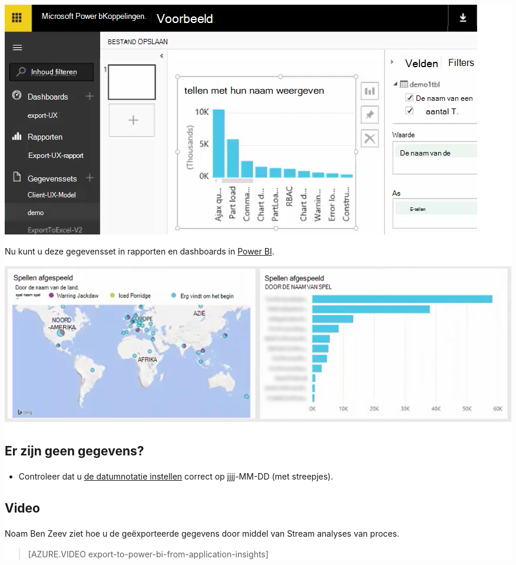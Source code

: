 ![Selecteer uw gegevensset en velden in Power BI.](./media/app-insights-export-stream-analytics/200.png)

Nu kunt u deze gegevensset in rapporten en dashboards in [Power BI](https://powerbi.microsoft.com).


![Selecteer uw gegevensset en velden in Power BI.](./media/app-insights-export-stream-analytics/210.png)



## <a name="no-data"></a>Er zijn geen gegevens?

* Controleer dat u [de datumnotatie instellen](#set-path-prefix-pattern) correct op jjjj-MM-DD (met streepjes).


## <a name="video"></a>Video

Noam Ben Zeev ziet hoe u de geëxporteerde gegevens door middel van Stream analyses van proces.

> [AZURE.VIDEO export-to-power-bi-from-application-insights]
